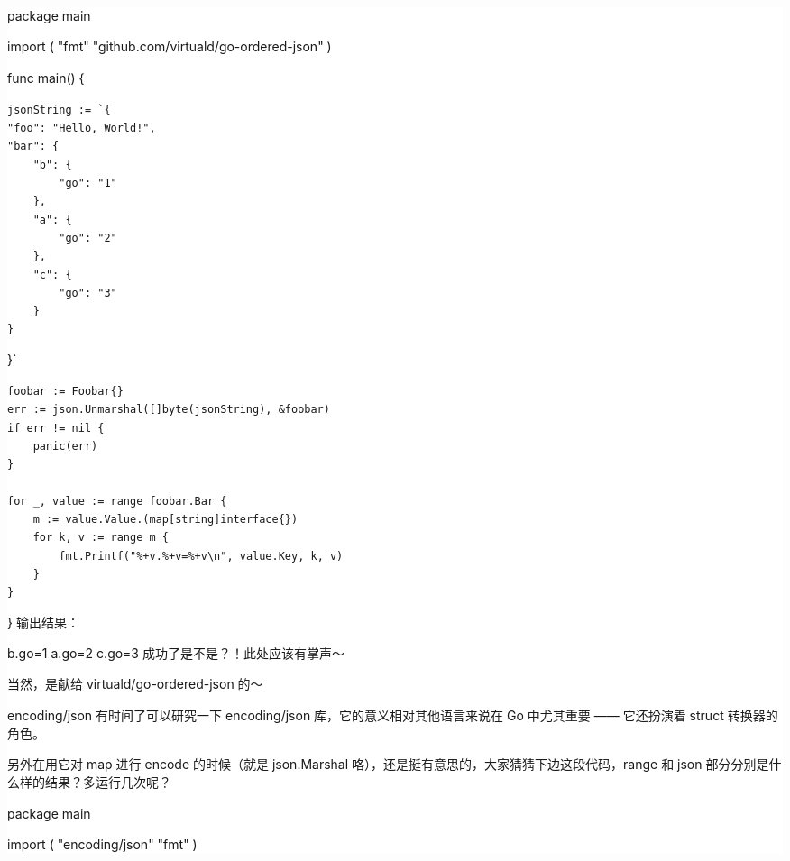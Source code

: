 package main

import (
    "fmt"
    "github.com/virtuald/go-ordered-json"
)

func main() {

    jsonString := `{
    "foo": "Hello, World!",
    "bar": {
        "b": {
            "go": "1"
        },
        "a": {
            "go": "2"
        },
        "c": {
            "go": "3"
        }
    }
}`

    foobar := Foobar{}
    err := json.Unmarshal([]byte(jsonString), &foobar)
    if err != nil {
        panic(err)
    }

    for _, value := range foobar.Bar {
        m := value.Value.(map[string]interface{})
        for k, v := range m {
            fmt.Printf("%+v.%+v=%+v\n", value.Key, k, v)
        }
    }

}
输出结果：

b.go=1
a.go=2
c.go=3
成功了是不是？！此处应该有掌声～

当然，是献给 virtuald/go-ordered-json 的～

encoding/json
有时间了可以研究一下 encoding/json 库，它的意义相对其他语言来说在 Go 中尤其重要 —— 它还扮演着 struct 转换器的角色。

另外在用它对 map 进行 encode 的时候（就是 json.Marshal 咯），还是挺有意思的，大家猜猜下边这段代码，range 和 json 部分分别是什么样的结果？多运行几次呢？

package main

import (
	"encoding/json"
	"fmt"
)
